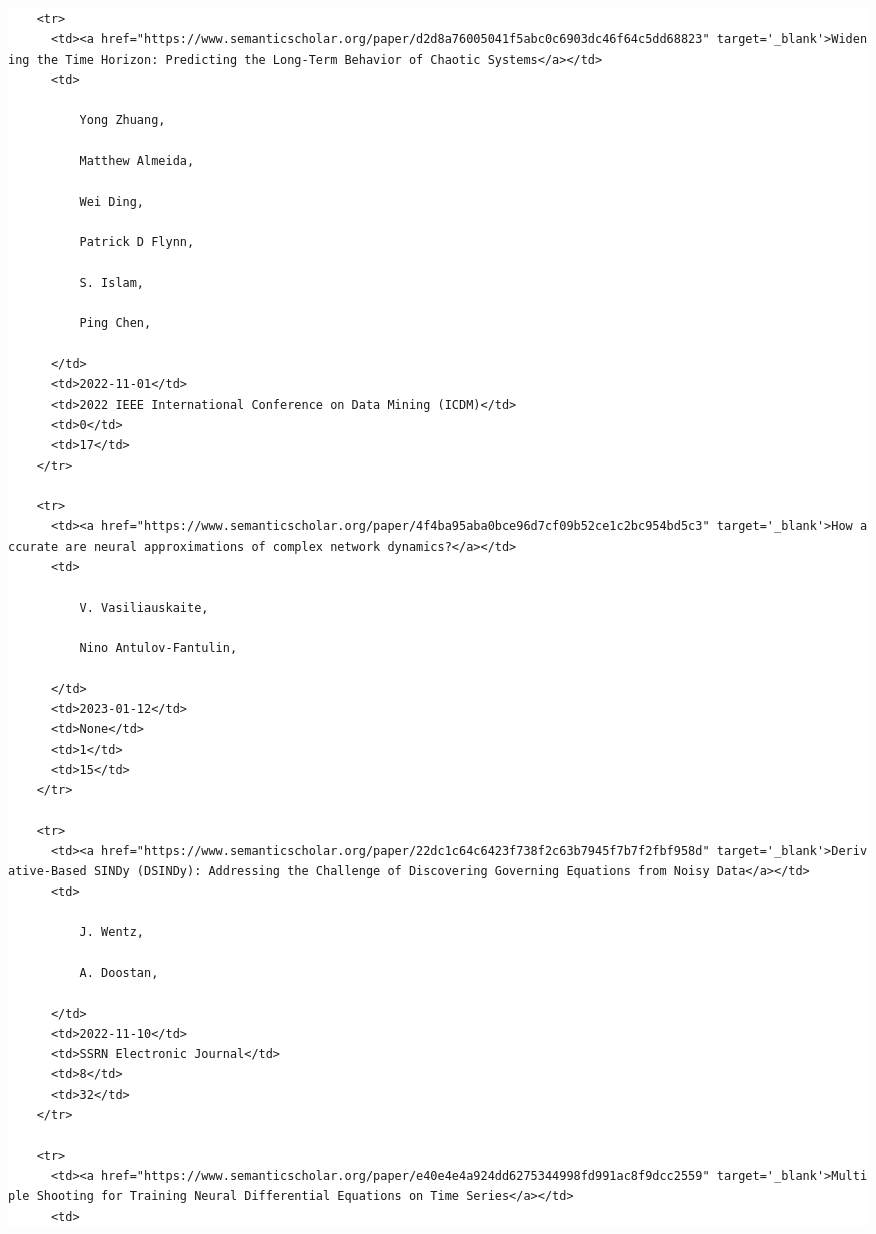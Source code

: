         <tr>
          <td><a href="https://www.semanticscholar.org/paper/d2d8a76005041f5abc0c6903dc46f64c5dd68823" target='_blank'>Widening the Time Horizon: Predicting the Long-Term Behavior of Chaotic Systems</a></td>
          <td>
            
              Yong Zhuang,
            
              Matthew Almeida,
            
              Wei Ding,
            
              Patrick D Flynn,
            
              S. Islam,
            
              Ping Chen,
            
          </td>
          <td>2022-11-01</td>
          <td>2022 IEEE International Conference on Data Mining (ICDM)</td>
          <td>0</td>
          <td>17</td>
        </tr>
    
        <tr>
          <td><a href="https://www.semanticscholar.org/paper/4f4ba95aba0bce96d7cf09b52ce1c2bc954bd5c3" target='_blank'>How accurate are neural approximations of complex network dynamics?</a></td>
          <td>
            
              V. Vasiliauskaite,
            
              Nino Antulov-Fantulin,
            
          </td>
          <td>2023-01-12</td>
          <td>None</td>
          <td>1</td>
          <td>15</td>
        </tr>
    
        <tr>
          <td><a href="https://www.semanticscholar.org/paper/22dc1c64c6423f738f2c63b7945f7b7f2fbf958d" target='_blank'>Derivative-Based SINDy (DSINDy): Addressing the Challenge of Discovering Governing Equations from Noisy Data</a></td>
          <td>
            
              J. Wentz,
            
              A. Doostan,
            
          </td>
          <td>2022-11-10</td>
          <td>SSRN Electronic Journal</td>
          <td>8</td>
          <td>32</td>
        </tr>
    
        <tr>
          <td><a href="https://www.semanticscholar.org/paper/e40e4e4a924dd6275344998fd991ac8f9dcc2559" target='_blank'>Multiple Shooting for Training Neural Differential Equations on Time Series</a></td>
          <td>
            